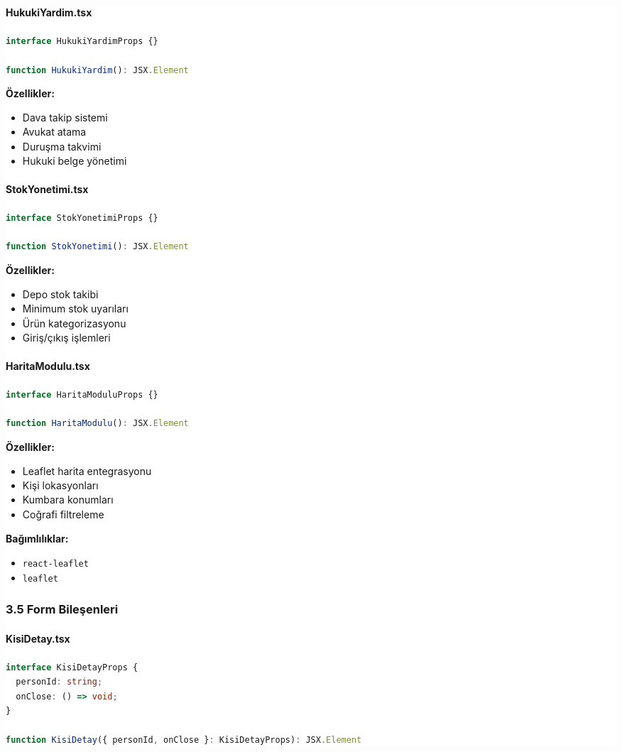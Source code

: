 #### HukukiYardim.tsx
```typescript
interface HukukiYardimProps {}

function HukukiYardim(): JSX.Element
```

**Özellikler:**
- Dava takip sistemi
- Avukat atama
- Duruşma takvimi
- Hukuki belge yönetimi

#### StokYonetimi.tsx
```typescript
interface StokYonetimiProps {}

function StokYonetimi(): JSX.Element
```

**Özellikler:**
- Depo stok takibi
- Minimum stok uyarıları
- Ürün kategorizasyonu
- Giriş/çıkış işlemleri

#### HaritaModulu.tsx
```typescript
interface HaritaModuluProps {}

function HaritaModulu(): JSX.Element
```

**Özellikler:**
- Leaflet harita entegrasyonu
- Kişi lokasyonları
- Kumbara konumları
- Coğrafi filtreleme

**Bağımlılıklar:**
- `react-leaflet`
- `leaflet`

### 3.5 Form Bileşenleri

#### KisiDetay.tsx
```typescript
interface KisiDetayProps {
  personId: string;
  onClose: () => void;
}

function KisiDetay({ personId, onClose }: KisiDetayProps): JSX.Element
```
